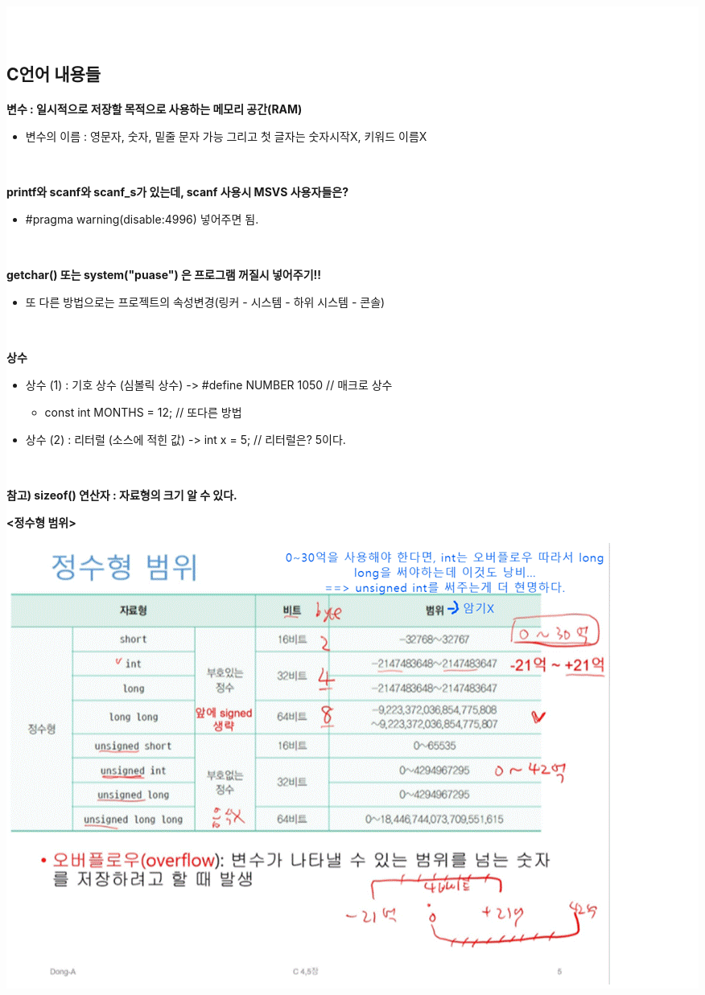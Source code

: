 <br><br>

## C언어 내용들

**변수 : 일시적으로 저장할 목적으로 사용하는 메모리 공간(RAM)**

* 변수의 이름 : 영문자, 숫자, 밑줄 문자 가능 그리고 첫 글자는 숫자시작X, 키워드 이름X

<br>

**printf와 scanf와 scanf_s가 있는데, scanf 사용시 MSVS 사용자들은?**

* \#pragma warning(disable:4996) 넣어주면 됨.

<br>

**getchar() 또는 system("puase") 은 프로그램 꺼질시 넣어주기!!**

* 또 다른 방법으로는 프로젝트의 속성변경(링커 - 시스템 - 하위 시스템 - 콘솔)

<br>

**상수**

* 상수 (1) : 기호 상수 (심볼릭 상수) -> #define NUMBER 1050 // 매크로 상수
  * const int MONTHS = 12; // 또다른 방법

* 상수 (2) : 리터럴 (소스에 적힌 값) -> int x = 5; // 리터럴은? 5이다.

<br>

**참고) sizeof() 연산자 : 자료형의 크기 알 수 있다.**

**<정수형 범위>**

<img src=".\images\2021-08-22-(C)Basic(기초문법)\clip_image020.gif" />

